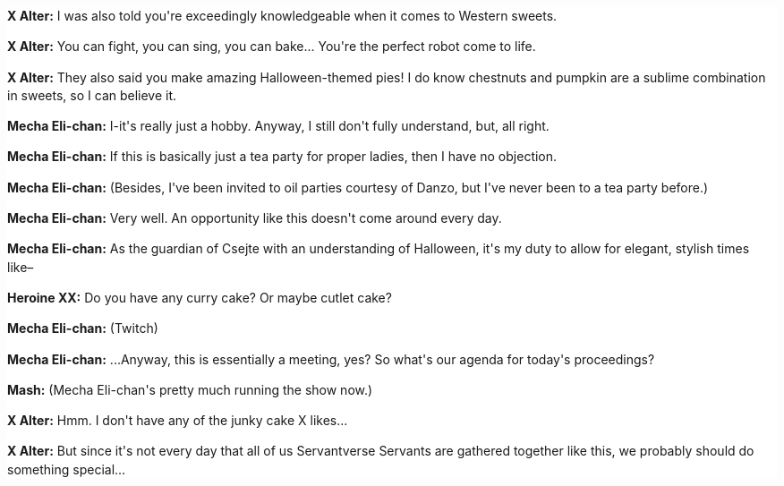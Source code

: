  
**X Alter:**
I was also told you're exceedingly knowledgeable when it comes to Western sweets.

 
**X Alter:**
You can fight, you can sing, you can bake...
You're the perfect robot come to life.

 
**X Alter:**
They also said you make amazing Halloween-themed pies! I do know chestnuts and pumpkin are a sublime combination in sweets, so I can believe it.

 
**Mecha Eli-chan:**
I-it's really just a hobby. Anyway, I still don't fully understand, but, all right.

 
**Mecha Eli-chan:**
If this is basically just a tea party for proper ladies,
then I have no objection.

 
**Mecha Eli-chan:**
(Besides, I've been invited to oil parties courtesy of Danzo, but I've never been to a tea party before.)

 
**Mecha Eli-chan:**
Very well. An opportunity like this doesn't come around every day.

 
**Mecha Eli-chan:**
As the guardian of Csejte with an understanding of Halloween, it's my duty to allow for elegant, stylish times like&ndash;

 
**Heroine XX:**
Do you have any curry cake?
Or maybe cutlet cake?

 
**Mecha Eli-chan:**
(Twitch)

 
**Mecha Eli-chan:**
...Anyway, this is essentially a meeting, yes?
So what's our agenda for today's proceedings?

 
**Mash:**
(Mecha Eli-chan's pretty much running the show now.)

 
**X Alter:**
Hmm. I don't have any of the junky cake X likes...

 
**X Alter:**
But since it's not every day that all of us Servantverse Servants are gathered together like this, we probably should do something special...
